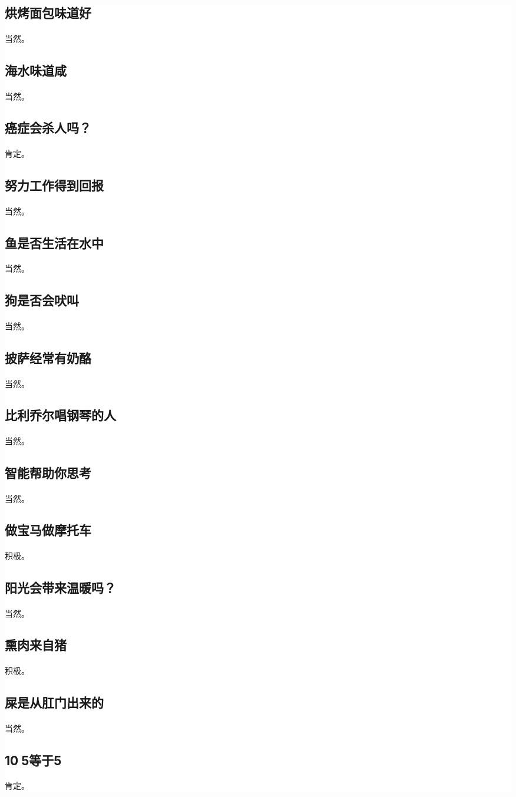 ## 烘烤面包味道好
当然。

## 海水味道咸
当然。

## 癌症会杀人吗？
肯定。

## 努力工作得到回报
当然。

## 鱼是否生活在水中
当然。

## 狗是否会吠叫
当然。

## 披萨经常有奶酪
当然。

## 比利乔尔唱钢琴的人
当然。

## 智能帮助你思考
当然。

## 做宝马做摩托车
积极。

## 阳光会带来温暖吗？
当然。

## 熏肉来自猪
积极。

## 屎是从肛门出来的
当然。

##  10 5等于5
肯定。
